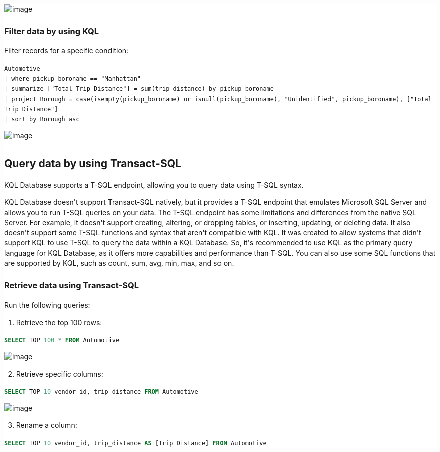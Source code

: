 ![image](https://github.com/user-attachments/assets/c6342a1a-1191-4136-8b34-b6773dcfbcdf)


### Filter data by using KQL
Filter records for a specific condition:

```kql
Automotive
| where pickup_boroname == "Manhattan"
| summarize ["Total Trip Distance"] = sum(trip_distance) by pickup_boroname
| project Borough = case(isempty(pickup_boroname) or isnull(pickup_boroname), "Unidentified", pickup_boroname), ["Total Trip Distance"]
| sort by Borough asc
```

![image](https://github.com/user-attachments/assets/5ce44d15-0177-4f5a-b269-cc3b936ac0f1)


## Query data by using Transact-SQL
KQL Database supports a T-SQL endpoint, allowing you to query data using T-SQL syntax.

KQL Database doesn't support Transact-SQL natively, but it provides a T-SQL endpoint that emulates Microsoft SQL Server and allows you to run T-SQL queries on your data. The T-SQL endpoint has some limitations and differences from the native SQL Server. For example, it doesn't support creating, altering, or dropping tables, or inserting, updating, or deleting data. It also doesn't support some T-SQL functions and syntax that aren't compatible with KQL. It was created to allow systems that didn't support KQL to use T-SQL to query the data within a KQL Database. So, it's recommended to use KQL as the primary query language for KQL Database, as it offers more capabilities and performance than T-SQL. You can also use some SQL functions that are supported by KQL, such as count, sum, avg, min, max, and so on.

### Retrieve data using Transact-SQL
Run the following queries:

1. Retrieve the top 100 rows:

```sql
SELECT TOP 100 * FROM Automotive
```

![image](https://github.com/user-attachments/assets/b8749b94-e365-40ed-a326-0c74c523f93f)


2. Retrieve specific columns:

```sql
SELECT TOP 10 vendor_id, trip_distance FROM Automotive
```

![image](https://github.com/user-attachments/assets/73714d34-bb04-4b99-81cf-502fb6b65c64)


3. Rename a column:

```sql
SELECT TOP 10 vendor_id, trip_distance AS [Trip Distance] FROM Automotive
```
